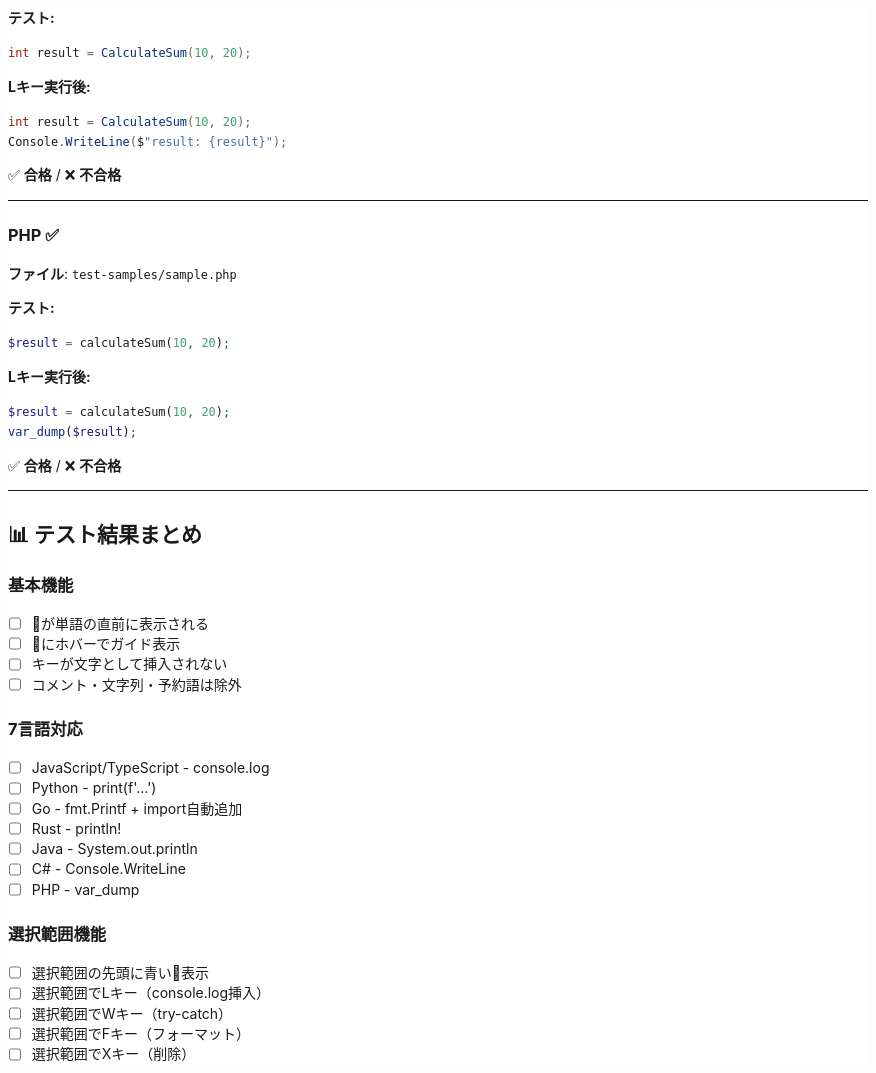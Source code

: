 **テスト:**
```csharp
int result = CalculateSum(10, 20);
```

**Lキー実行後:**
```csharp
int result = CalculateSum(10, 20);
Console.WriteLine($"result: {result}");
```

✅ **合格** / ❌ **不合格**

---

### PHP ✅

**ファイル**: `test-samples/sample.php`

**テスト:**
```php
$result = calculateSum(10, 20);
```

**Lキー実行後:**
```php
$result = calculateSum(10, 20);
var_dump($result);
```

✅ **合格** / ❌ **不合格**

---

## 📊 テスト結果まとめ

### 基本機能

- [ ] 👻が単語の直前に表示される
- [ ] 👻にホバーでガイド表示
- [ ] キーが文字として挿入されない
- [ ] コメント・文字列・予約語は除外

### 7言語対応

- [ ] JavaScript/TypeScript - console.log
- [ ] Python - print(f'...')
- [ ] Go - fmt.Printf + import自動追加
- [ ] Rust - println!
- [ ] Java - System.out.println
- [ ] C# - Console.WriteLine
- [ ] PHP - var_dump

### 選択範囲機能

- [ ] 選択範囲の先頭に青い👻表示
- [ ] 選択範囲でLキー（console.log挿入）
- [ ] 選択範囲でWキー（try-catch）
- [ ] 選択範囲でFキー（フォーマット）
- [ ] 選択範囲でXキー（削除）
